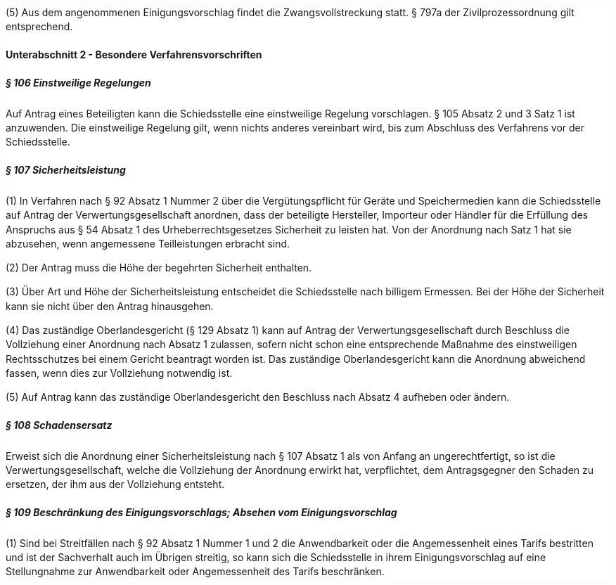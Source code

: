 (5) Aus dem angenommenen Einigungsvorschlag findet die
Zwangsvollstreckung statt. § 797a der Zivilprozessordnung gilt
entsprechend.


#### Unterabschnitt 2 - Besondere Verfahrensvorschriften


##### § 106 Einstweilige Regelungen

Auf Antrag eines Beteiligten kann die Schiedsstelle eine einstweilige
Regelung vorschlagen. § 105 Absatz 2 und 3 Satz 1 ist anzuwenden. Die
einstweilige Regelung gilt, wenn nichts anderes vereinbart wird, bis
zum Abschluss des Verfahrens vor der Schiedsstelle.


##### § 107 Sicherheitsleistung

(1) In Verfahren nach § 92 Absatz 1 Nummer 2 über die
Vergütungspflicht für Geräte und Speichermedien kann die Schiedsstelle
auf Antrag der Verwertungsgesellschaft anordnen, dass der beteiligte
Hersteller, Importeur oder Händler für die Erfüllung des Anspruchs aus
§ 54 Absatz 1 des Urheberrechtsgesetzes Sicherheit zu leisten hat. Von
der Anordnung nach Satz 1 hat sie abzusehen, wenn angemessene
Teilleistungen erbracht sind.

(2) Der Antrag muss die Höhe der begehrten Sicherheit enthalten.

(3) Über Art und Höhe der Sicherheitsleistung entscheidet die
Schiedsstelle nach billigem Ermessen. Bei der Höhe der Sicherheit kann
sie nicht über den Antrag hinausgehen.

(4) Das zuständige Oberlandesgericht (§ 129 Absatz 1) kann auf Antrag
der Verwertungsgesellschaft durch Beschluss die Vollziehung einer
Anordnung nach Absatz 1 zulassen, sofern nicht schon eine
entsprechende Maßnahme des einstweiligen Rechtsschutzes bei einem
Gericht beantragt worden ist. Das zuständige Oberlandesgericht kann
die Anordnung abweichend fassen, wenn dies zur Vollziehung notwendig
ist.

(5) Auf Antrag kann das zuständige Oberlandesgericht den Beschluss
nach Absatz 4 aufheben oder ändern.


##### § 108 Schadensersatz

Erweist sich die Anordnung einer Sicherheitsleistung nach § 107 Absatz
1 als von Anfang an ungerechtfertigt, so ist die
Verwertungsgesellschaft, welche die Vollziehung der Anordnung erwirkt
hat, verpflichtet, dem Antragsgegner den Schaden zu ersetzen, der ihm
aus der Vollziehung entsteht.


##### § 109 Beschränkung des Einigungsvorschlags; Absehen vom Einigungsvorschlag

(1) Sind bei Streitfällen nach § 92 Absatz 1 Nummer 1 und 2 die
Anwendbarkeit oder die Angemessenheit eines Tarifs bestritten und ist
der Sachverhalt auch im Übrigen streitig, so kann sich die
Schiedsstelle in ihrem Einigungsvorschlag auf eine Stellungnahme zur
Anwendbarkeit oder Angemessenheit des Tarifs beschränken.
